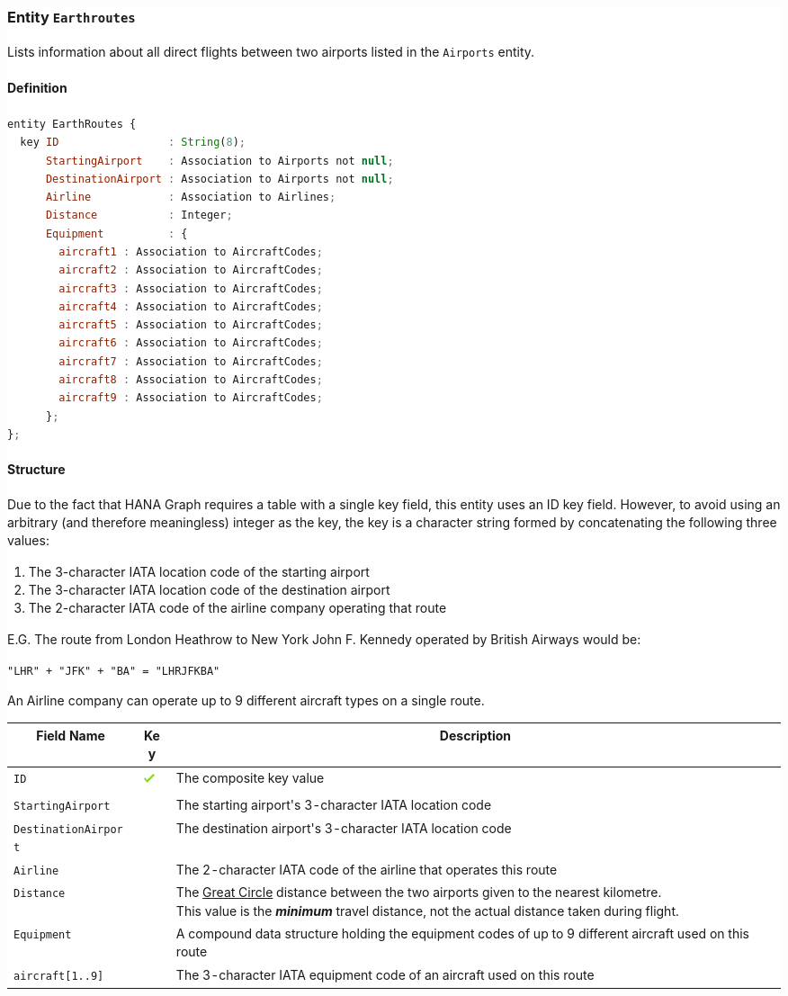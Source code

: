 

### Entity `Earthroutes`

Lists information about all direct flights between two airports listed in the `Airports` entity.

#### Definition

```javascript
entity EarthRoutes {
  key ID                 : String(8);
      StartingAirport    : Association to Airports not null;
      DestinationAirport : Association to Airports not null;
      Airline            : Association to Airlines;
      Distance           : Integer;
      Equipment          : {
        aircraft1 : Association to AircraftCodes;
        aircraft2 : Association to AircraftCodes;
        aircraft3 : Association to AircraftCodes;
        aircraft4 : Association to AircraftCodes;
        aircraft5 : Association to AircraftCodes;
        aircraft6 : Association to AircraftCodes;
        aircraft7 : Association to AircraftCodes;
        aircraft8 : Association to AircraftCodes;
        aircraft9 : Association to AircraftCodes;
      };
};
```

#### Structure

Due to the fact that HANA Graph requires a table with a single key field, this entity uses an ID key field.  However, to avoid using an arbitrary (and therefore meaningless) integer as the key, the key is a character string formed by concatenating the following three values:

1. The 3-character IATA location code of the starting airport
1. The 3-character IATA location code of the destination airport
1. The 2-character IATA code of the airline company operating that route

E.G. The route from London Heathrow to New York John F. Kennedy operated by British Airways would be:

`"LHR" + "JFK" + "BA" = "LHRJFKBA"`

An Airline company can operate up to 9 different aircraft types on a single route.

| Field Name | Key | Description
|---|---|---|
| `ID` | ![](./img/tick.png) | The composite key value
| `StartingAirport` | | The starting airport's 3-character IATA location code
| `DestinationAirport` | | The destination airport's 3-character IATA location code
| `Airline` | | The 2-character IATA code of the airline that operates this route
| `Distance` | | The [Great Circle](https://en.wikipedia.org/wiki/Great-circle_distance) distance between the two airports given to the nearest kilometre.<br>This value is the ***minimum*** travel distance, not the actual distance taken during flight.
| `Equipment` | | A compound data structure holding the equipment codes of up to 9 different aircraft used on this route
| `aircraft[1..9]` | | The 3-character IATA equipment code of an aircraft used on this route
